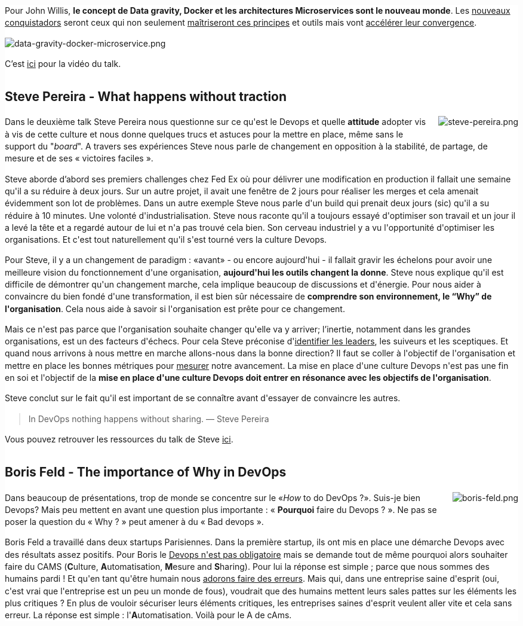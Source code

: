Pour John Willis, <strong>le concept de Data gravity, Docker et les architectures Microservices sont le nouveau monde</strong>. Les <ins>nouveaux conquistadors</ins> seront ceux qui non seulement <ins>maîtriseront ces principes</ins> et outils mais vont <ins>accélérer leur convergence</ins>.

<img style="display: block; margin: 0 auto;" src="/wp-content/uploads/2015/07/data-gravity-docker-microservice.png" alt="data-gravity-docker-microservice.png" />

C’est <a href="http://t.co/MBkI0rTik2">ici</a> pour la vidéo du talk.
<h2>Steve Pereira - What happens without traction</h2>
<img style="float: right; margin: 0 0 1em 1em;" src="/wp-content/uploads/2015/07/steve-pereira.avatar.png" alt="steve-pereira.png" />

Dans le deuxième talk Steve Pereira nous questionne sur ce qu'est le Devops et quelle <strong>attitude</strong> adopter vis à vis de cette culture et nous donne quelques trucs et astuces pour la mettre en place, même sans le support du "<em>board</em>". A travers ses expériences Steve nous parle de changement en opposition à la stabilité, de partage, de mesure et de ses « victoires faciles ».

Steve aborde d’abord ses premiers challenges chez Fed Ex où pour délivrer une modification en production il fallait une semaine qu'il a su réduire à deux jours. Sur un autre projet, il avait une fenêtre de 2 jours pour réaliser les merges et cela amenait évidemment son lot de problèmes. Dans un autre exemple Steve nous parle d'un build qui prenait deux jours (sic) qu'il a su réduire à 10 minutes. Une volonté d'industrialisation. Steve nous raconte qu'il a toujours essayé d'optimiser son travail et un jour il a levé la tête et a regardé autour de lui et n'a pas trouvé cela bien. Son cerveau industriel y a vu l'opportunité d'optimiser les organisations. Et c'est tout naturellement qu'il s'est tourné vers la culture Devops.

Pour Steve, il y a un changement de paradigm : «avant» - ou encore aujourd'hui - il fallait gravir les échelons pour avoir une meilleure vision du fonctionnement d'une organisation, <strong>aujourd'hui les outils changent la donne</strong>. Steve nous explique qu'il est difficile de démontrer qu'un changement marche, cela implique beaucoup de discussions et d'énergie. Pour nous aider à convaincre du bien fondé d'une transformation, il est bien sûr nécessaire de <strong>comprendre son environnement, le “Why” de l'organisation</strong>. Cela nous aide à savoir si l'organisation est prête pour ce changement.

Mais ce n'est pas parce que l'organisation souhaite changer qu'elle va y arriver; l’inertie, notamment dans les grandes organisations, est un des facteurs d'échecs. Pour cela Steve préconise d'<ins>identifier les leaders</ins>, les suiveurs et les sceptiques. Et quand nous arrivons à nous mettre en marche allons-nous dans la bonne direction? Il faut se coller à l'objectif de l'organisation et mettre en place les bonnes métriques pour <ins>mesurer</ins> notre avancement. La mise en place d'une culture Devops n'est pas une fin en soi et l'objectif de la <strong>mise en place d'une culture Devops doit entrer en résonance avec les objectifs de l'organisation</strong>.

Steve conclut sur le fait qu'il est important de se connaître avant d'essayer de convaincre les autres.
<blockquote>In DevOps nothing happens without sharing. — Steve Pereira</blockquote>
Vous pouvez retrouver les ressources du talk de Steve <a href="https://gist.github.com/stevepereira&lt;br /&gt; /aa2b0ab9edbdf9f0693e">ici</a>.
<h2>Boris Feld - The importance of Why in DevOps</h2>
<img style="float: right; margin: 0 0 1em 1em;" src="/wp-content/uploads/2015/07/boris-feld.avatar.png" alt="boris-feld.png" />

Dans beaucoup de présentations, trop de monde se concentre sur le «<em>How</em> to do DevOps ?». Suis-je bien Devops? Mais peu mettent en avant une question plus importante : « <strong>Pourquoi</strong> faire du Devops ? ». Ne pas se poser la question du « Why ? » peut amener à du « Bad devops ».

Boris Feld a travaillé dans deux startups Parisiennes. Dans la première startup, ils ont mis en place une démarche Devops avec des résultats assez positifs. Pour Boris le <ins>Devops n'est pas obligatoire</ins> mais se demande tout de même pourquoi alors souhaiter faire du CAMS (<strong>C</strong>ulture, <strong>A</strong>utomatisation, <strong>M</strong>esure and <strong>S</strong>haring). Pour lui la réponse est simple ; parce que nous sommes des humains pardi ! Et qu'en tant qu'être humain nous <ins>adorons faire des erreurs</ins>. Mais qui, dans une entreprise saine d'esprit (oui, c'est vrai que l'entreprise est un peu un monde de fous), voudrait que des humains mettent leurs sales pattes sur les éléments les plus critiques ? En plus de vouloir sécuriser leurs éléments critiques, les entreprises saines d'esprit veulent aller vite et cela sans erreur. La réponse est simple : l'<strong>A</strong>utomatisation. Voilà pour le A de cAms.
